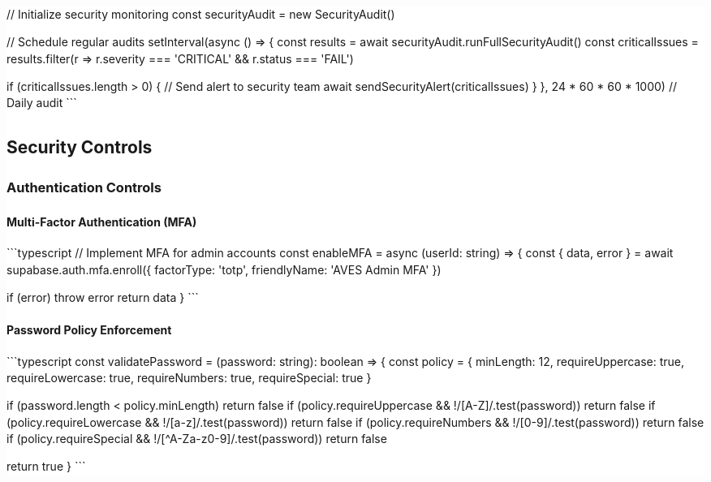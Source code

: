 // Initialize security monitoring
const securityAudit = new SecurityAudit()

// Schedule regular audits
setInterval(async () => {
  const results = await securityAudit.runFullSecurityAudit()
  const criticalIssues = results.filter(r => r.severity === 'CRITICAL' && r.status === 'FAIL')
  
  if (criticalIssues.length > 0) {
    // Send alert to security team
    await sendSecurityAlert(criticalIssues)
  }
}, 24 * 60 * 60 * 1000) // Daily audit
\`\`\`

## Security Controls

### Authentication Controls

#### Multi-Factor Authentication (MFA)
\`\`\`typescript
// Implement MFA for admin accounts
const enableMFA = async (userId: string) => {
  const { data, error } = await supabase.auth.mfa.enroll({
    factorType: 'totp',
    friendlyName: 'AVES Admin MFA'
  })
  
  if (error) throw error
  return data
}
\`\`\`

#### Password Policy Enforcement
\`\`\`typescript
const validatePassword = (password: string): boolean => {
  const policy = {
    minLength: 12,
    requireUppercase: true,
    requireLowercase: true,
    requireNumbers: true,
    requireSpecial: true
  }
  
  if (password.length < policy.minLength) return false
  if (policy.requireUppercase && !/[A-Z]/.test(password)) return false
  if (policy.requireLowercase && !/[a-z]/.test(password)) return false
  if (policy.requireNumbers && !/[0-9]/.test(password)) return false
  if (policy.requireSpecial && !/[^A-Za-z0-9]/.test(password)) return false
  
  return true
}
\`\`\`
